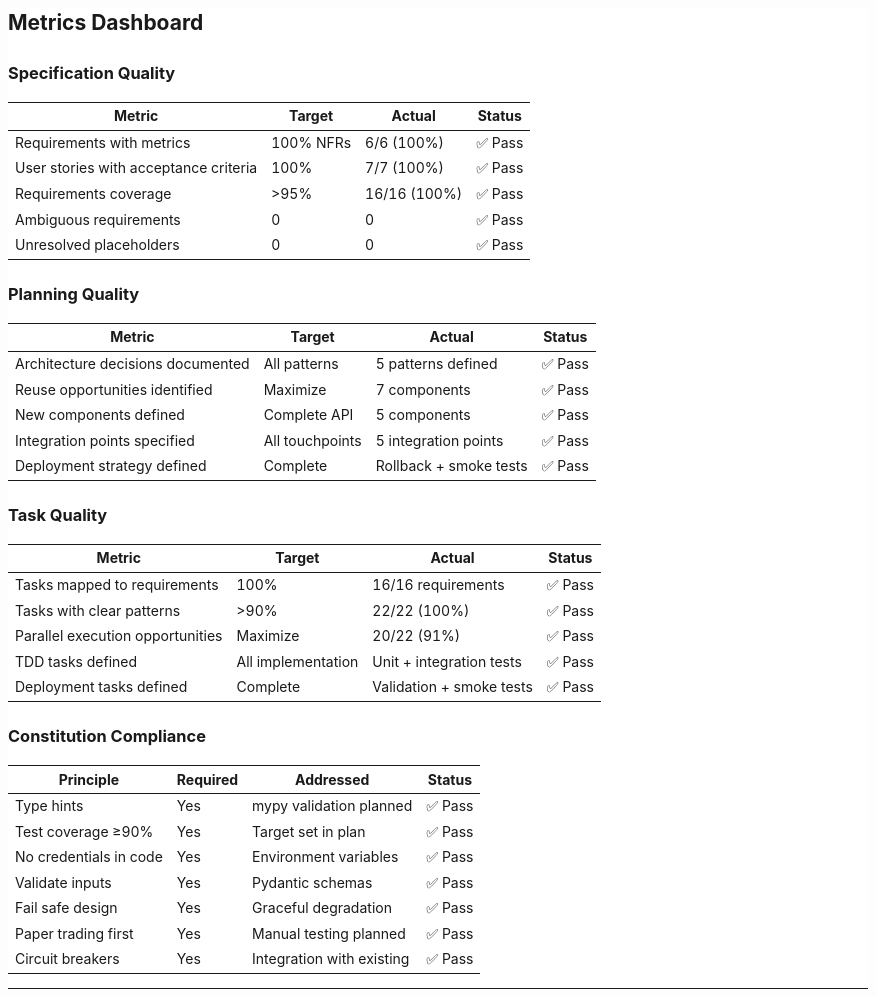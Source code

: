 
## Metrics Dashboard

### Specification Quality

| Metric | Target | Actual | Status |
|--------|--------|--------|--------|
| Requirements with metrics | 100% NFRs | 6/6 (100%) | ✅ Pass |
| User stories with acceptance criteria | 100% | 7/7 (100%) | ✅ Pass |
| Requirements coverage | >95% | 16/16 (100%) | ✅ Pass |
| Ambiguous requirements | 0 | 0 | ✅ Pass |
| Unresolved placeholders | 0 | 0 | ✅ Pass |

### Planning Quality

| Metric | Target | Actual | Status |
|--------|--------|--------|--------|
| Architecture decisions documented | All patterns | 5 patterns defined | ✅ Pass |
| Reuse opportunities identified | Maximize | 7 components | ✅ Pass |
| New components defined | Complete API | 5 components | ✅ Pass |
| Integration points specified | All touchpoints | 5 integration points | ✅ Pass |
| Deployment strategy defined | Complete | Rollback + smoke tests | ✅ Pass |

### Task Quality

| Metric | Target | Actual | Status |
|--------|--------|--------|--------|
| Tasks mapped to requirements | 100% | 16/16 requirements | ✅ Pass |
| Tasks with clear patterns | >90% | 22/22 (100%) | ✅ Pass |
| Parallel execution opportunities | Maximize | 20/22 (91%) | ✅ Pass |
| TDD tasks defined | All implementation | Unit + integration tests | ✅ Pass |
| Deployment tasks defined | Complete | Validation + smoke tests | ✅ Pass |

### Constitution Compliance

| Principle | Required | Addressed | Status |
|-----------|----------|-----------|--------|
| Type hints | Yes | mypy validation planned | ✅ Pass |
| Test coverage ≥90% | Yes | Target set in plan | ✅ Pass |
| No credentials in code | Yes | Environment variables | ✅ Pass |
| Validate inputs | Yes | Pydantic schemas | ✅ Pass |
| Fail safe design | Yes | Graceful degradation | ✅ Pass |
| Paper trading first | Yes | Manual testing planned | ✅ Pass |
| Circuit breakers | Yes | Integration with existing | ✅ Pass |

---